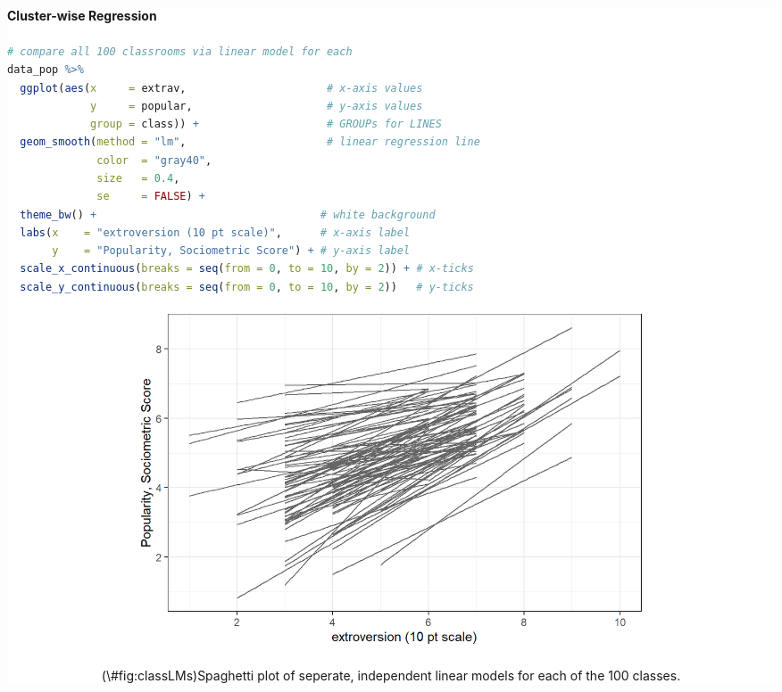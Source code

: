 #### Cluster-wise Regression



```r
# compare all 100 classrooms via linear model for each
data_pop %>% 
  ggplot(aes(x     = extrav,                      # x-axis values
             y     = popular,                     # y-axis values
             group = class)) +                    # GROUPs for LINES
  geom_smooth(method = "lm",                      # linear regression line
              color  = "gray40",
              size   = 0.4,
              se     = FALSE) + 
  theme_bw() +                                   # white background  
  labs(x    = "extroversion (10 pt scale)",      # x-axis label
       y    = "Popularity, Sociometric Score") + # y-axis label
  scale_x_continuous(breaks = seq(from = 0, to = 10, by = 2)) + # x-ticks
  scale_y_continuous(breaks = seq(from = 0, to = 10, by = 2))   # y-ticks
```

<div class="figure" style="text-align: center">
<img src="eBook_multilevel_files/figure-html/classLMs-1.png" alt="Spaghetti plot of seperate, independent linear models for each of the 100 classes." width="576" />
<p class="caption">(\#fig:classLMs)Spaghetti plot of seperate, independent linear models for each of the 100 classes.</p>
</div>
